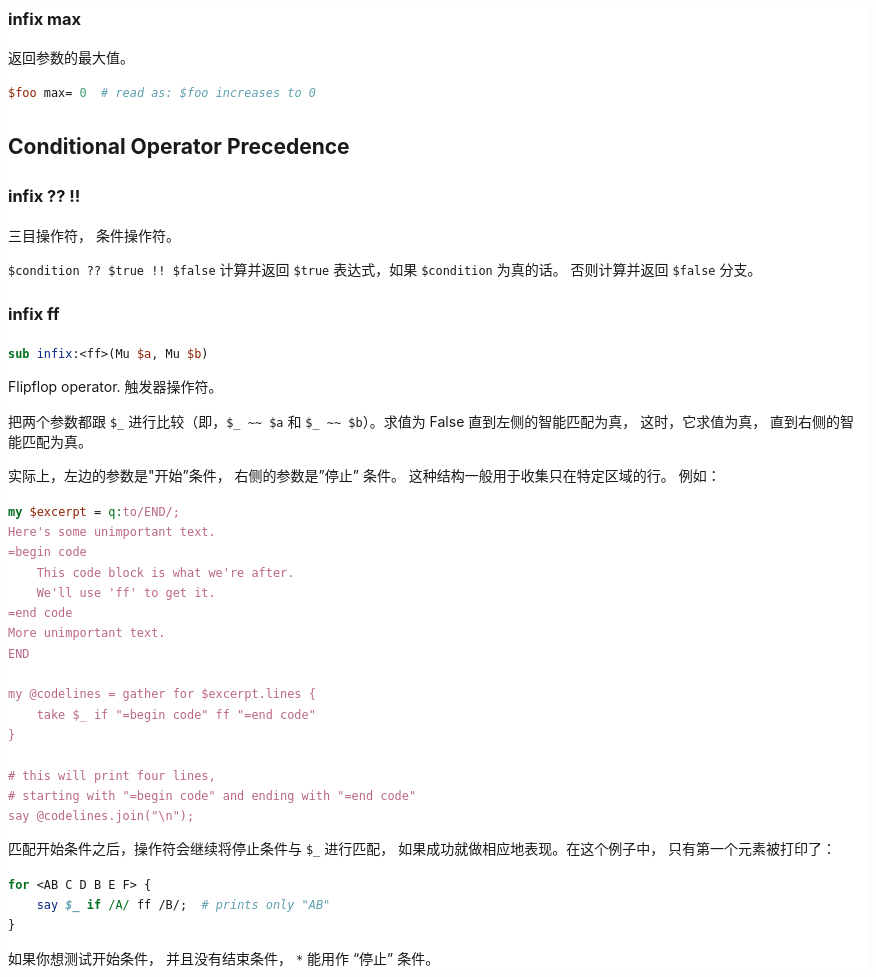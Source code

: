 ### infix max

返回参数的最大值。

``` perl
$foo max= 0  # read as: $foo increases to 0
```

## Conditional Operator Precedence

### infix ?? !!

三目操作符， 条件操作符。

`$condition ?? $true !! $false` 计算并返回 `$true` 表达式，如果 `$condition` 为真的话。 否则计算并返回 `$false` 分支。

### infix ff

``` perl
sub infix:<ff>(Mu $a, Mu $b)
```

Flipflop operator. 触发器操作符。

把两个参数都跟 `$_` 进行比较（即，`$_ ~~ $a` 和 `$_ ~~ $b`）。求值为 False 直到左侧的智能匹配为真， 这时，它求值为真， 直到右侧的智能匹配为真。

实际上，左边的参数是"开始”条件， 右侧的参数是”停止” 条件。 这种结构一般用于收集只在特定区域的行。 例如：

``` perl
my $excerpt = q:to/END/;
Here's some unimportant text.
=begin code
    This code block is what we're after.
    We'll use 'ff' to get it.
=end code
More unimportant text.
END

my @codelines = gather for $excerpt.lines {
    take $_ if "=begin code" ff "=end code"
}

# this will print four lines,
# starting with "=begin code" and ending with "=end code"
say @codelines.join("\n");
```

匹配开始条件之后，操作符会继续将停止条件与 `$_` 进行匹配， 如果成功就做相应地表现。在这个例子中， 只有第一个元素被打印了：

``` perl
for <AB C D B E F> {
    say $_ if /A/ ff /B/;  # prints only "AB"
}
```

如果你想测试开始条件， 并且没有结束条件， `*` 能用作 “停止” 条件。
